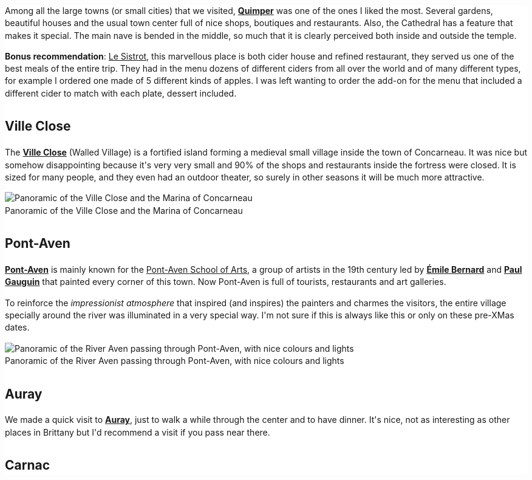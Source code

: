 Among all the large towns (or small cities) that we visited, [**Quimper**](https://en.wikipedia.org/wiki/Quimper) was one of the ones I liked the most. Several gardens, beautiful houses and the usual town center full of nice shops, boutiques and restaurants. Also, the Cathedral has a feature that makes it special. The main nave is bended in the middle, so much that it is clearly perceived both inside and outside the temple.

**Bonus recommendation**: [Le Sistrot](http://www.openstreetmap.org/node/2027870260), this marvellous place is both cider house and refined restaurant, they served us one of the best meals of the entire trip. They had in the menu dozens of different ciders from all over the world and of many different types, for example I ordered one made of 5 different kinds of apples. I was left wanting to order the add-on for the menu that included a different cider to match with each plate, dessert included.

## Ville Close

The [**Ville Close**](https://en.wikipedia.org/wiki/Walled_town_of_Concarneau) (Walled Village) is a fortified island forming a medieval small village inside the town of Concarneau. It was nice but somehow disappointing because it's very very small and 90% of the shops and restaurants inside the fortress were closed. It is sized for many people, and they even had an outdoor theater, so surely in other seasons it will be much more attractive.

<div class="image central">
    <img src="https://live.staticflickr.com/65535/48609293657_99106e002c_o.jpg" alt="Panoramic of the Ville Close and the Marina of Concarneau">
    <div class="caption">Panoramic of the Ville Close and the Marina of Concarneau</div>
</div>

## Pont-Aven

[**Pont-Aven**](https://en.wikipedia.org/wiki/Pont-Aven) is mainly known for the [Pont-Aven School of Arts](https://en.wikipedia.org/wiki/Pont-Aven_School), a group of artists in the 19th century led by [**Émile Bernard**](https://en.wikipedia.org/wiki/%C3%89mile_Bernard) and [**Paul Gauguin**](https://en.wikipedia.org/wiki/Paul_Gauguin) that painted every corner of this town. Now Pont-Aven is full of tourists, restaurants and art galleries.

To reinforce the _impressionist atmosphere_ that inspired (and inspires) the painters and charmes the visitors, the entire village specially around the river was illuminated in a very special way. I'm not sure if this is always like this or only on these pre-XMas dates.

<div class="image central">
    <img src="https://live.staticflickr.com/65535/48608785388_7d098feb63_o.jpg" alt="Panoramic of the River Aven passing through Pont-Aven, with nice colours and lights">
    <div class="caption">Panoramic of the River Aven passing through Pont-Aven, with nice colours and lights</div>
</div>

## Auray

We made a quick visit to [**Auray**](https://en.wikipedia.org/wiki/Auray), just to walk a while through the center and to have dinner. It's nice, not as interesting as other places in Brittany but I'd recommend a visit if you pass near there.

## Carnac
